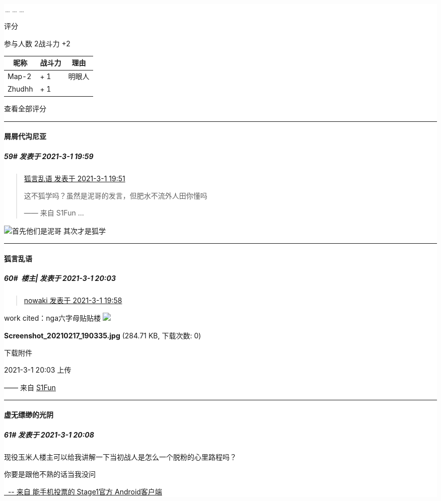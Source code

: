 ﹍﹍﹍

评分

 参与人数 2战斗力 +2

|昵称|战斗力|理由|
|----|---|---|
| Map-2| + 1|明眼人|
| Zhudhh| + 1||

查看全部评分

*****

####  屑屑代沟尼亚  
##### 59#       发表于 2021-3-1 19:59

<blockquote><a href="httphttps://bbs.saraba1st.com/2b/forum.php?mod=redirect&amp;goto=findpost&amp;pid=50478853&amp;ptid=1989968" target="_blank">狐言乱语 发表于 2021-3-1 19:51</a>

这不狐学吗？虽然是泥哥的发言，但肥水不流外人田你懂吗

—— 来自 S1Fun ...</blockquote>
<img src="https://static.saraba1st.com/image/smiley/face2017/065.png" referrerpolicy="no-referrer">首先他们是泥哥 其次才是狐学

*****

####  狐言乱语  
##### 60#         楼主| 发表于 2021-3-1 20:03

<blockquote><a href="httphttps://bbs.saraba1st.com/2b/forum.php?mod=redirect&amp;goto=findpost&amp;pid=50478934&amp;ptid=1989968" target="_blank">nowaki 发表于 2021-3-1 19:58</a></blockquote>
work cited：nga六字母贴贴楼

<img src="https://img.saraba1st.com/forum/202103/01/200349zgw6ddrv0ryz88vh.jpg" referrerpolicy="no-referrer">

<strong>Screenshot_20210217_190335.jpg</strong> (284.71 KB, 下载次数: 0)

下载附件

2021-3-1 20:03 上传

—— 来自 [S1Fun](https://s1fun.koalcat.com)



*****

####  虚无缥缈的光阴  
##### 61#       发表于 2021-3-1 20:08

现役玉米人楼主可以给我讲解一下当初战人是怎么一个脱粉的心里路程吗？

你要是跟他不熟的话当我没问

[  -- 来自 能手机投票的 Stage1官方 Android客户端](https://www.coolapk.com/apk/140634)
